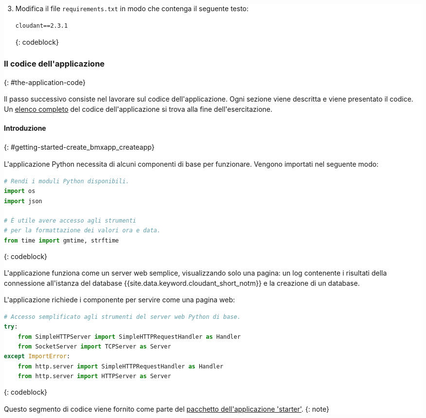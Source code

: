3.  Modifica il file `requirements.txt` in modo che contenga il seguente testo:
    ```
    cloudant==2.3.1
    ```
    {: codeblock}

### Il codice dell'applicazione
{: #the-application-code}

Il passo successivo consiste nel lavorare sul codice dell'applicazione.
Ogni sezione viene descritta e viene presentato il codice.
Un [elenco completo](#complete-python-program) del codice dell'applicazione
si trova alla fine dell'esercitazione.

#### Introduzione
{: #getting-started-create_bmxapp_createapp}

L'applicazione Python necessita di alcuni componenti di base per funzionare.
Vengono importati nel seguente modo:

```python
# Rendi i moduli Python disponibili.
import os
import json

# È utile avere accesso agli strumenti
# per la formattazione dei valori ora e data.
from time import gmtime, strftime
```
{: codeblock}

L'applicazione funziona come un server web semplice,
visualizzando solo una pagina:
un log contenente i risultati della connessione all'istanza del database {{site.data.keyword.cloudant_short_notm}}
e la creazione di un database.

L'applicazione richiede i componente per servire come una pagina web:

```python
# Accesso semplificato agli strumenti del server web Python di base.
try:
    from SimpleHTTPServer import SimpleHTTPRequestHandler as Handler
    from SocketServer import TCPServer as Server
except ImportError:
    from http.server import SimpleHTTPRequestHandler as Handler
    from http.server import HTTPServer as Server
```
{: codeblock}

Questo segmento di codice viene fornito come parte del [pacchetto dell'applicazione 'starter'](/docs/services/Cloudant?topic=cloudant-creating-a-simple-ibm-cloud-application-to-access-an-ibm-cloudant-database-the-application-environment#the-starter-application).
{: note}
